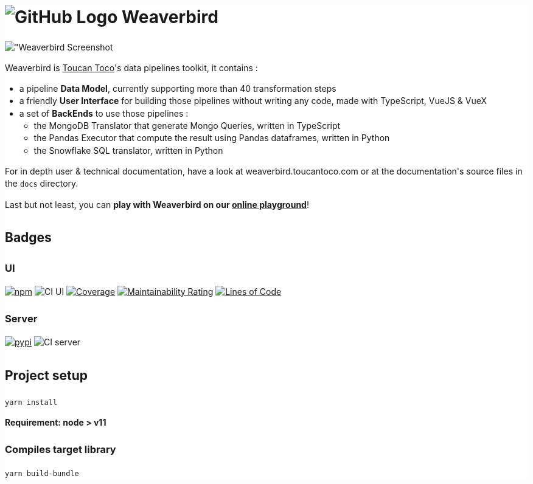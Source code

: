 # <img src="docs/img/logonav.png" alt="GitHub Logo" width="30"/> Weaverbird

!["Weaverbird Screenshot](docs/img/readme_screenshot.png)

Weaverbird is [Toucan Toco](https://toucantoco.com)'s data pipelines toolkit, it contains :

- a pipeline **Data Model**, currently supporting more than 40 transformation steps
- a friendly **User Interface** for building those pipelines without writing any code,
  made with TypeScript, VueJS & VueX
- a set of **BackEnds** to use those pipelines :
  - the MongoDB Translator that generate Mongo Queries, written in TypeScript
  - the Pandas Executor that compute the result using Pandas dataframes, written in Python
  - the Snowflake SQL translator, written in Python

For in depth user & technical documentation, have a look at weaverbird.toucantoco.com
or at the documentation's source files in the `docs` directory.

Last but not least, you can **play with Weaverbird on our [online playground](https://weaverbird-playground-ujaf.onrender.com/)**!

## Badges

### UI
[![npm](https://img.shields.io/npm/v/weaverbird)](https://www.npmjs.com/package/weaverbird)
![CI UI](https://github.com/ToucanToco/weaverbird/actions/workflows/ci-ui.yml/badge.svg)
[![Coverage](https://sonarcloud.io/api/project_badges/measure?project=ToucanToco_weaverbird_ui&metric=coverage)](https://sonarcloud.io/dashboard?id=ToucanToco_weaverbird)
[![Maintainability Rating](https://sonarcloud.io/api/project_badges/measure?project=ToucanToco_weaverbird_ui&metric=sqale_rating)](https://sonarcloud.io/dashboard?id=ToucanToco_weaverbird)
[![Lines of Code](https://sonarcloud.io/api/project_badges/measure?project=ToucanToco_weaverbird_ui&metric=ncloc)](https://sonarcloud.io/dashboard?id=ToucanToco_weaverbird)


### Server
[![pypi](https://img.shields.io/pypi/v/weaverbird)](https://pypi.org/project/weaverbird/)
![CI server](https://github.com/ToucanToco/weaverbird/actions/workflows/ci-server.yml/badge.svg)


## Project setup

```bash
yarn install
```

**Requirement: node > v11**

### Compiles target library

```bash
yarn build-bundle
```
